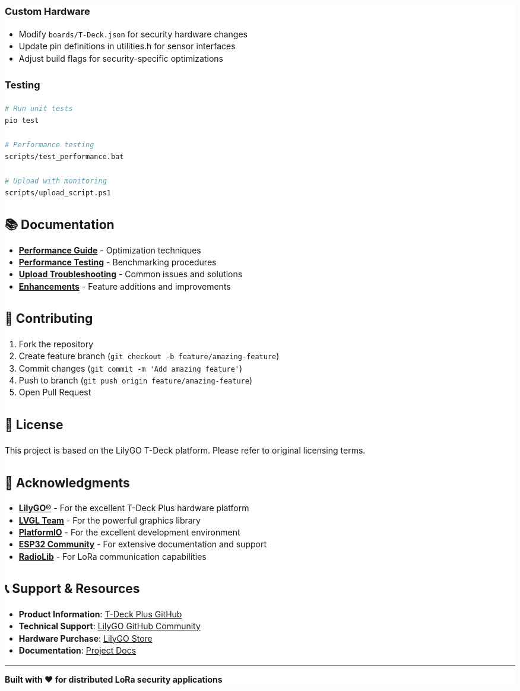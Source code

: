 ### Custom Hardware
- Modify `boards/T-Deck.json` for security hardware changes
- Update pin definitions in utilities.h for sensor interfaces
- Adjust build flags for security-specific optimizations

### Testing
```bash
# Run unit tests
pio test

# Performance testing
scripts/test_performance.bat

# Upload with monitoring
scripts/upload_script.ps1
```

## 📚 Documentation

- **[Performance Guide](docs/PERFORMANCE_GUIDE.md)** - Optimization techniques
- **[Performance Testing](docs/PERFORMANCE_TEST.md)** - Benchmarking procedures
- **[Upload Troubleshooting](docs/UPLOAD_TROUBLESHOOTING.md)** - Common issues and solutions
- **[Enhancements](docs/README_ENHANCEMENTS.md)** - Feature additions and improvements

## 🤝 Contributing

1. Fork the repository
2. Create feature branch (`git checkout -b feature/amazing-feature`)
3. Commit changes (`git commit -m 'Add amazing feature'`)
4. Push to branch (`git push origin feature/amazing-feature`)
5. Open Pull Request

## 📄 License

This project is based on the LilyGO T-Deck platform. Please refer to original licensing terms.

## 🙏 Acknowledgments

- **[LilyGO®](https://lilygo.cc/)** - For the excellent T-Deck Plus hardware platform
- **[LVGL Team](https://lvgl.io/)** - For the powerful graphics library
- **[PlatformIO](https://platformio.org/)** - For the excellent development environment
- **[ESP32 Community](https://esp32.com/)** - For extensive documentation and support
- **[RadioLib](https://github.com/jgromes/RadioLib)** - For LoRa communication capabilities

## 📞 Support & Resources

- **Product Information**: [T-Deck Plus GitHub](https://github.com/Xinyuan-LilyGO/T-Deck)
- **Technical Support**: [LilyGO GitHub Community](https://github.com/Xinyuan-LilyGo)
- **Hardware Purchase**: [LilyGO Store](https://lilygo.cc/products/t-deck-plus-1)
- **Documentation**: [Project Docs](docs/)

---

**Built with ❤️ for distributed LoRa security applications**
